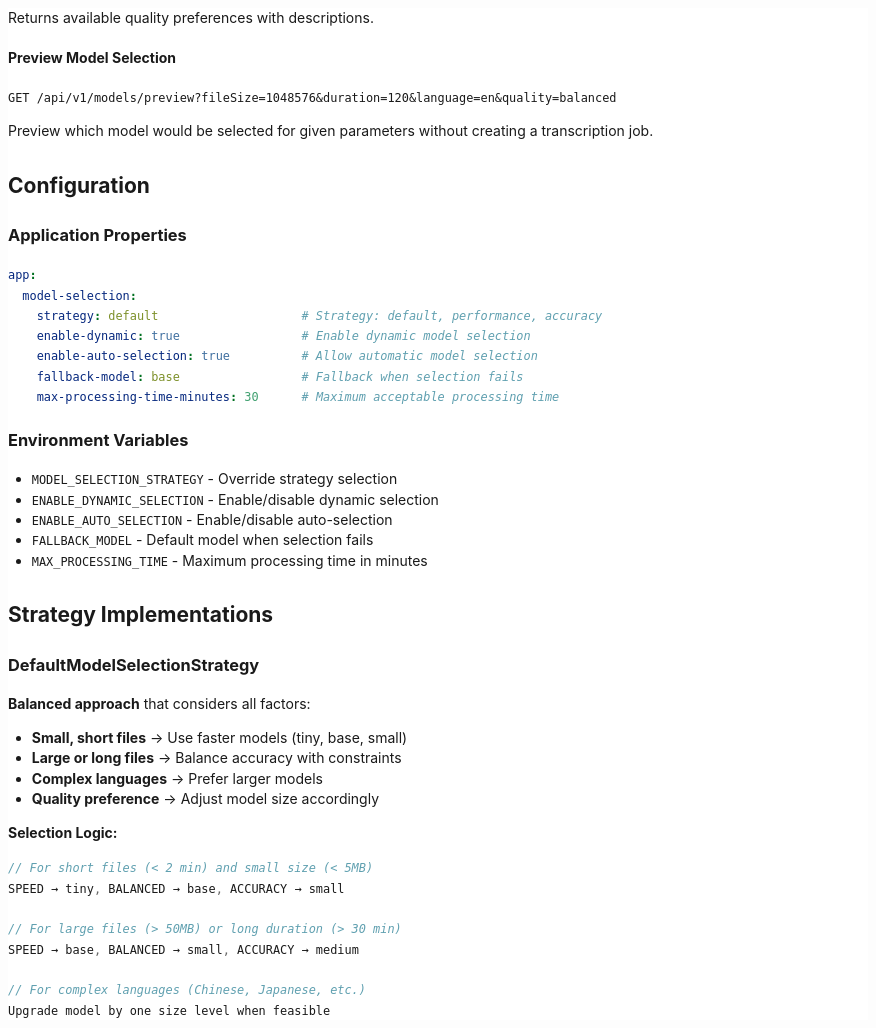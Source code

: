 Returns available quality preferences with descriptions.

#### Preview Model Selection
```http
GET /api/v1/models/preview?fileSize=1048576&duration=120&language=en&quality=balanced
```

Preview which model would be selected for given parameters without creating a transcription job.

## Configuration

### Application Properties

```yaml
app:
  model-selection:
    strategy: default                    # Strategy: default, performance, accuracy
    enable-dynamic: true                 # Enable dynamic model selection
    enable-auto-selection: true          # Allow automatic model selection
    fallback-model: base                 # Fallback when selection fails
    max-processing-time-minutes: 30      # Maximum acceptable processing time
```

### Environment Variables

- `MODEL_SELECTION_STRATEGY` - Override strategy selection
- `ENABLE_DYNAMIC_SELECTION` - Enable/disable dynamic selection
- `ENABLE_AUTO_SELECTION` - Enable/disable auto-selection
- `FALLBACK_MODEL` - Default model when selection fails
- `MAX_PROCESSING_TIME` - Maximum processing time in minutes

## Strategy Implementations

### DefaultModelSelectionStrategy

**Balanced approach** that considers all factors:

- **Small, short files** → Use faster models (tiny, base, small)
- **Large or long files** → Balance accuracy with constraints
- **Complex languages** → Prefer larger models
- **Quality preference** → Adjust model size accordingly

**Selection Logic:**
```java
// For short files (< 2 min) and small size (< 5MB)
SPEED → tiny, BALANCED → base, ACCURACY → small

// For large files (> 50MB) or long duration (> 30 min)  
SPEED → base, BALANCED → small, ACCURACY → medium

// For complex languages (Chinese, Japanese, etc.)
Upgrade model by one size level when feasible
```
